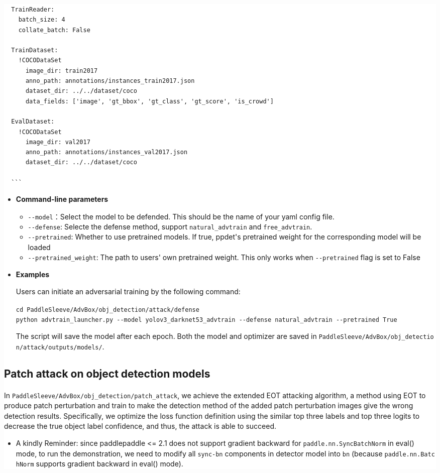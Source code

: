       TrainReader:
        batch_size: 4
        collate_batch: False

      TrainDataset:
        !COCODataSet
          image_dir: train2017
          anno_path: annotations/instances_train2017.json
          dataset_dir: ../../dataset/coco
          data_fields: ['image', 'gt_bbox', 'gt_class', 'gt_score', 'is_crowd']

      EvalDataset:
        !COCODataSet
          image_dir: val2017
          anno_path: annotations/instances_val2017.json
          dataset_dir: ../../dataset/coco

      ``` 

  - **Command-line parameters**
    - `--model`：Select the model to be defended. This should be the name of your yaml config file.
    - `--defense`: Selecte the defense method, support `natural_advtrain` and `free_advtrain`.
    - `--pretrained`: Whether to use pretrained models. If true, ppdet's pretrained weight for the corresponding model will be loaded
    - `--pretrained_weight`: The path to users' own pretrained weight. This only works when `--pretrained` flag is set to False
  
  - **Examples**
  
    Users can initiate an adversarial training by the following command:
    ```shell
    cd PaddleSleeve/AdvBox/obj_detection/attack/defense
    python advtrain_launcher.py --model yolov3_darknet53_advtrain --defense natural_advtrain --pretrained True
    ```

    The script will save the model after each epoch. Both the model and optimizer are saved in `PaddleSleeve/AdvBox/obj_detection/attack/outputs/models/`.



## Patch attack on object detection models 

In `PaddleSleeve/AdvBox/obj_detection/patch_attack`, we achieve the extended EOT attacking algorithm, a method using EOT to produce patch perturbation
and train to make the detection method of the added patch perturbation images give the wrong detection results. Specifically, we optimize the loss function
definition using the similar top three labels and top three logits to decrease the true object label confidence, and 
thus, the attack is able to succeed.


- A kindly Reminder: since paddlepaddle <= 2.1 does not support gradient backward for
 `paddle.nn.SyncBatchNorm` in eval() mode, to run the demonstration, we need to modify 
 all `sync-bn` components in detector model into `bn` (because `paddle.nn.BatchNorm` 
 supports gradient backward in eval() mode).
 